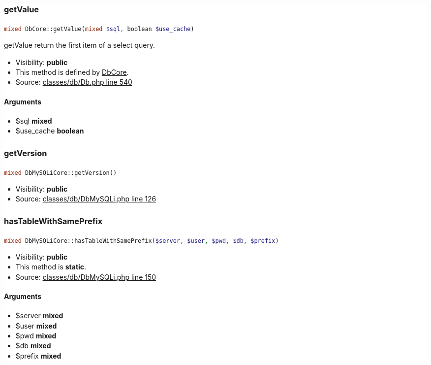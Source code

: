 

### <a name="method-getValue"></a>getValue

```php
mixed DbCore::getValue(mixed $sql, boolean $use_cache)
```

getValue return the first item of a select query.



* Visibility: **public**
* This method is defined by [DbCore](class.DbCore.md).
* Source: [classes/db/Db.php line 540](https://github.com/PrestaShop/PrestaShop/blob/1.5.0.17/classes/db/Db.php#L540)


#### Arguments
* $sql **mixed**
* $use_cache **boolean**



### <a name="method-getVersion"></a>getVersion

```php
mixed DbMySQLiCore::getVersion()
```





* Visibility: **public**
* Source: [classes/db/DbMySQLi.php line 126](https://github.com/PrestaShop/PrestaShop/blob/1.5.0.17/classes/db/DbMySQLi.php#L126)




### <a name="method-hasTableWithSamePrefix"></a>hasTableWithSamePrefix

```php
mixed DbMySQLiCore::hasTableWithSamePrefix($server, $user, $pwd, $db, $prefix)
```





* Visibility: **public**
* This method is **static**.
* Source: [classes/db/DbMySQLi.php line 150](https://github.com/PrestaShop/PrestaShop/blob/1.5.0.17/classes/db/DbMySQLi.php#L150)


#### Arguments
* $server **mixed**
* $user **mixed**
* $pwd **mixed**
* $db **mixed**
* $prefix **mixed**
